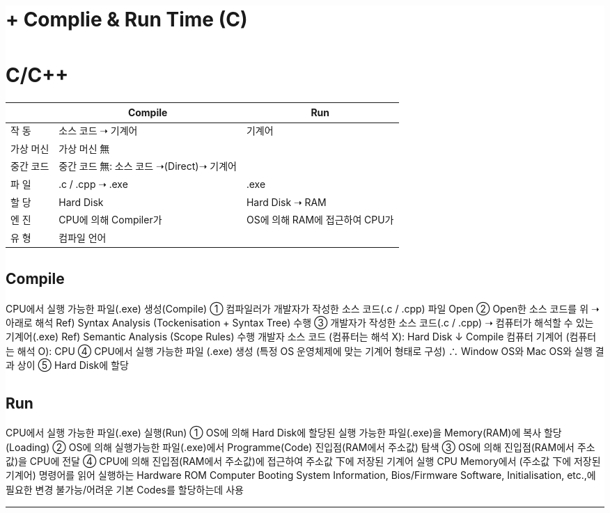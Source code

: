 # + Complie & Run Time (C)

# **C/C++**

|  | **Compile** | **Run** |
| ---| ---| --- |
| 작 동 | 소스 코드 ➝ 기계어 | 기계어 |
| 가상 머신 | 가상 머신 無 |
| 중간 코드 | 중간 코드 無: 소스 코드 ➝(Direct)➝ 기계어 |
| 파 일 | .c / .cpp ➝ .exe | .exe |
| 할 당 | Hard Disk | Hard Disk ➝ RAM |
| 엔 진 | CPU에 의해 Compiler가 | OS에 의해 RAM에 접근하여 CPU가 |
| 유 형 | 컴파일 언어 |

## **Compile**

CPU에서 실행 가능한 파일(.exe) 생성(Compile)
① 컴파일러가 개발자가 작성한 소스 코드(.c / .cpp) 파일 Open
② Open한 소스 코드를 위 ➝ 아래로 해석
Ref) Syntax Analysis (Tockenisation + Syntax Tree) 수행
③ 개발자가 작성한 소스 코드(.c / .cpp) ➝ 컴퓨터가 해석할 수 있는 기계어(.exe)
Ref) Semantic Analysis (Scope Rules) 수행
개발자 소스 코드 (컴퓨터는 해석 X): Hard Disk
↓ Compile
컴퓨터 기계어 (컴퓨터는 해석 O): CPU
④ CPU에서 실행 가능한 파일 (.exe) 생성 (특정 OS 운영체제에 맞는 기계어 형태로 구성)
∴ Window OS와 Mac OS와 실행 결과 상이
⑤ Hard Disk에 할당

## **Run**

CPU에서 실행 가능한 파일(.exe) 실행(Run)
① OS에 의해 Hard Disk에 할당된 실행 가능한 파일(.exe)을 Memory(RAM)에 복사 할당(Loading)
② OS에 의해 실행가능한 파일(.exe)에서 Programme(Code) 진입점(RAM에서 주소값) 탐색
③ OS에 의해 진입점(RAM에서 주소값)을 CPU에 전달
④ CPU에 의해 진입점(RAM에서 주소값)에 접근하여 주소값 下에 저장된 기계어 실행
CPU
Memory에서 (주소값 下에 저장된 기계어) 명령어를 읽어 실행하는 Hardware
ROM
Computer Booting System Information, Bios/Firmware Software, Initialisation, etc.,에
필요한 변경 불가능/어려운 기본 Codes를 할당하는데 사용

* * *
